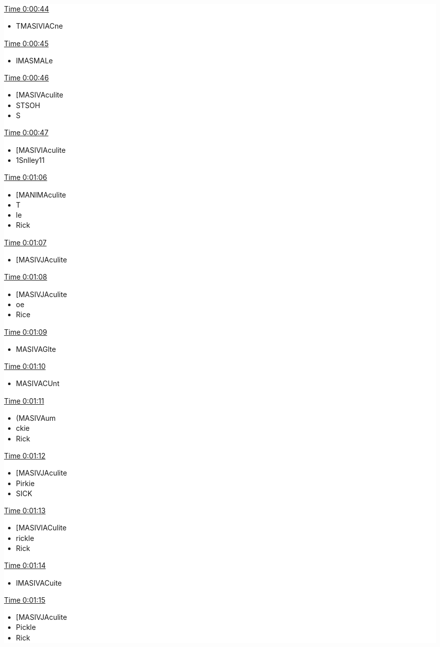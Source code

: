  [Time 0:00:44](https://youtu.be/vFySEHGzoO0?t=39) 
- TMASIVIACne 

 [Time 0:00:45](https://youtu.be/vFySEHGzoO0?t=40) 
- IMASMALe 

 [Time 0:00:46](https://youtu.be/vFySEHGzoO0?t=41) 
- [MASIVAculite 
- STSOH 
- S 

 [Time 0:00:47](https://youtu.be/vFySEHGzoO0?t=42) 
- [MASIVIAculite 
- 1Snlley11 

 [Time 0:01:06](https://youtu.be/vFySEHGzoO0?t=61) 
- [MANIMAculite 
- T 
- le 
- Rick 

 [Time 0:01:07](https://youtu.be/vFySEHGzoO0?t=62) 
- [MASIVJAculite 

 [Time 0:01:08](https://youtu.be/vFySEHGzoO0?t=63) 
- [MASIVJAculite 
- oe 
- Rice 

 [Time 0:01:09](https://youtu.be/vFySEHGzoO0?t=64) 
- MASIVAGlte 

 [Time 0:01:10](https://youtu.be/vFySEHGzoO0?t=65) 
- MASIVACUnt 

 [Time 0:01:11](https://youtu.be/vFySEHGzoO0?t=66) 
- (MASIVAum 
- ckie 
- Rick 

 [Time 0:01:12](https://youtu.be/vFySEHGzoO0?t=67) 
- [MASIVJAculite 
- Pirkie 
- SICK 

 [Time 0:01:13](https://youtu.be/vFySEHGzoO0?t=68) 
- [MASIVIACulite 
- rickle 
- Rick 

 [Time 0:01:14](https://youtu.be/vFySEHGzoO0?t=69) 
- IMASIVACuite 

 [Time 0:01:15](https://youtu.be/vFySEHGzoO0?t=70) 
- [MASIVJAculite 
- Pickle 
- Rick 
